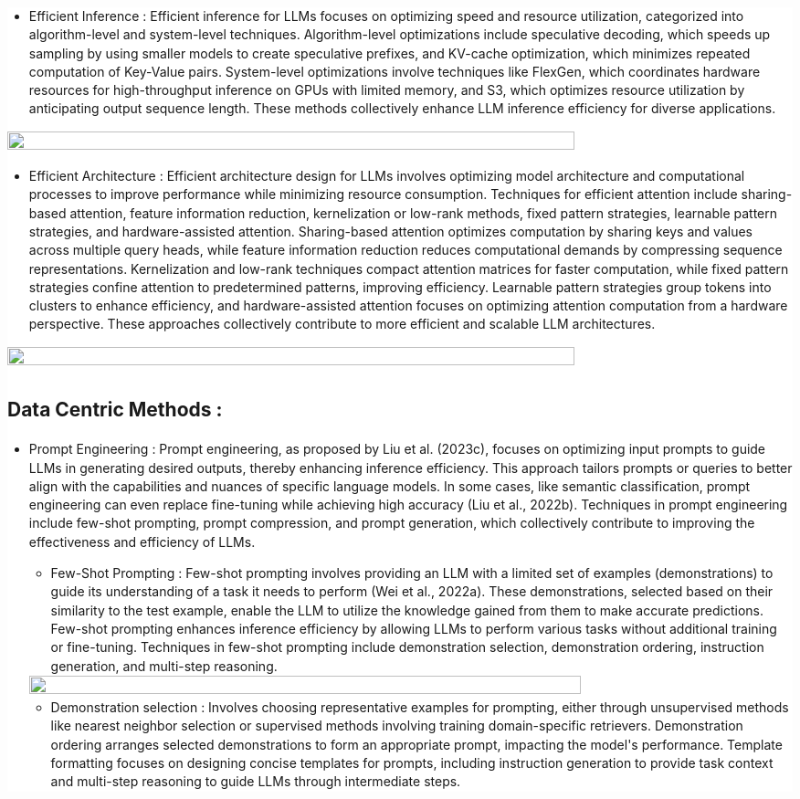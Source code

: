 + Efficient Inference : Efficient inference for LLMs focuses on optimizing speed and resource utilization, categorized into algorithm-level and system-level techniques. Algorithm-level optimizations include speculative decoding, which speeds up sampling by using smaller models to create speculative prefixes, and KV-cache optimization, which minimizes repeated computation of Key-Value pairs. System-level optimizations involve techniques like FlexGen, which coordinates hardware resources for high-throughput inference on GPUs with limited memory, and S3, which optimizes resource utilization by anticipating output sequence length. These methods collectively enhance LLM inference efficiency for diverse applications.
<img src="{{ site.baseurl }}/Lectures/S0-L19/fig07b.png" width="85%" height="85%">

+ Efficient Architecture : Efficient architecture design for LLMs involves optimizing model architecture and computational processes to improve performance while minimizing resource consumption. Techniques for efficient attention include sharing-based attention, feature information reduction, kernelization or low-rank methods, fixed pattern strategies, learnable pattern strategies, and hardware-assisted attention. Sharing-based attention optimizes computation by sharing keys and values across multiple query heads, while feature information reduction reduces computational demands by compressing sequence representations. Kernelization and low-rank techniques compact attention matrices for faster computation, while fixed pattern strategies confine attention to predetermined patterns, improving efficiency. Learnable pattern strategies group tokens into clusters to enhance efficiency, and hardware-assisted attention focuses on optimizing attention computation from a hardware perspective. These approaches collectively contribute to more efficient and scalable LLM architectures.
<img src="{{ site.baseurl }}/Lectures/S0-L19/fig07c.png" width="85%" height="85%">

## Data Centric Methods :

+ Prompt Engineering : Prompt engineering, as proposed by Liu et al. (2023c), focuses on optimizing input prompts to guide LLMs in generating desired outputs, thereby enhancing inference efficiency. This approach tailors prompts or queries to better align with the capabilities and nuances of specific language models. In some cases, like semantic classification, prompt engineering can even replace fine-tuning while achieving high accuracy (Liu et al., 2022b). Techniques in prompt engineering include few-shot prompting, prompt compression, and prompt generation, which collectively contribute to improving the effectiveness and efficiency of LLMs.

  + Few-Shot Prompting :  Few-shot prompting involves providing an LLM with a limited set of examples (demonstrations) to guide its understanding of a task it needs to perform (Wei 
  et al., 2022a). These demonstrations, selected based on their similarity to the test example, enable the LLM to utilize the knowledge gained from them to make accurate 
  predictions. Few-shot prompting enhances inference efficiency by allowing LLMs to perform various tasks without additional training or fine-tuning. Techniques in few-shot 
  prompting include demonstration selection, demonstration ordering, instruction generation, and multi-step reasoning.
  
  <img src="{{ site.baseurl }}/Lectures/S0-L19/fig08.png" width="85%" height="85%">

     + Demonstration selection : Involves choosing representative examples for prompting, either through unsupervised methods like nearest neighbor selection or supervised methods 
       involving training domain-specific retrievers. Demonstration ordering arranges selected demonstrations to form an appropriate prompt, impacting the model's performance. 
       Template formatting focuses on designing concise templates for prompts, including instruction generation to provide task context and multi-step reasoning to guide LLMs 
       through intermediate steps.
